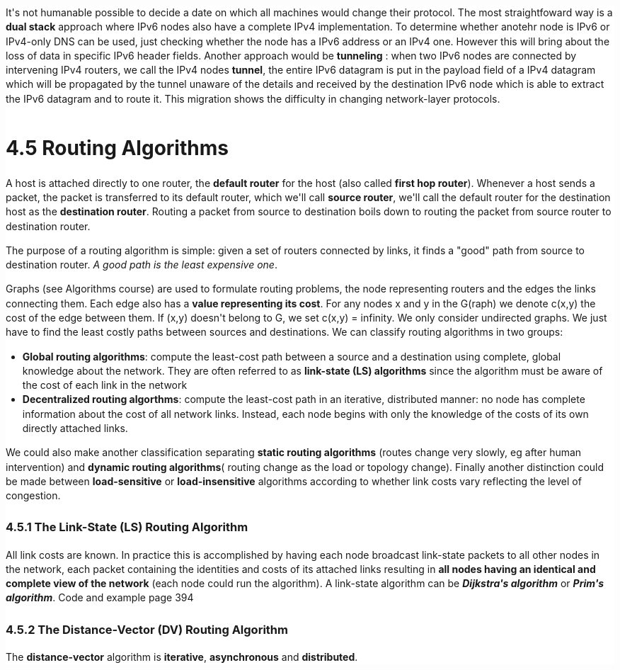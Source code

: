 It's not humanable possible to decide a date on which all machines would change their protocol.
The most straightfoward way is a **dual stack** approach where IPv6 nodes also have a complete IPv4 implementation. To determine whether anotehr node is IPv6 or IPv4-only DNS can be used, just checking whether the node has a IPv6 address or an IPv4 one. However this will bring about the loss of data in specific IPv6 header fields.
Another approach would be **tunneling** : when two IPv6 nodes are connected by intervening IPv4 routers, we call the IPv4 nodes **tunnel**, the entire IPv6 datagram is put in the payload field of a IPv4 datagram which will be propagated by the tunnel unaware of the details and received by the destination IPv6 node which is able to extract the IPv6 datagram and to route it.
This migration shows the difficulty in changing network-layer protocols.

# 4.5 Routing Algorithms
A host is attached directly to one router, the **default router** for the host (also called **first hop router**). Whenever a host sends a packet, the packet is transferred to its default router, which we'll call **source router**, we'll call the default router for the destination host as the **destination router**. Routing a packet from source to destination boils down to routing the packet from source router to destination router.

The purpose of a routing algorithm is simple: given a set of routers connected by links, it finds a "good" path from source to destination router. *A good path is the least expensive one*.

Graphs (see Algorithms course) are used to formulate routing problems, the node representing routers and the edges the links connecting them. Each edge also has a **value representing its cost**. For any nodes x and y in the G(raph) we denote c(x,y) the cost of the edge between them. If (x,y) doesn't belong to G, we set c(x,y) = infinity. We only consider undirected graphs.
We just have to find the least costly paths between sources and destinations.
We can classify routing algorithms in two groups:

 - **Global routing algorithms**: compute the least-cost path between a source and a destination using complete, global knowledge about the network.
 They are often referred to as **link-state (LS) algorithms** since the algorithm must be aware of the cost of each link in the network
 - **Decentralized routing algorthms**: compute the least-cost path in an iterative, distributed manner: no node has complete information about the cost of all network links. Instead, each node begins with only the knowledge of the costs of its own directly attached links.

We could also make another classification separating **static routing algorithms** (routes change very slowly, eg after human intervention) and **dynamic routing algorithms**( routing change as the load or topology change). Finally another distinction could be made between **load-sensitive** or **load-insensitive** algorithms according to whether link costs vary reflecting the level of congestion.

### 4.5.1 The Link-State (LS) Routing Algorithm
All link costs are known. In practice this is accomplished by having each node broadcast link-state packets to all other nodes in the network, each packet containing the identities and costs of its attached links resulting in **all nodes having an identical and complete view of the network** (each node could run the algorithm).
A link-state algorithm can be ***Dijkstra's algorithm*** or ***Prim's algorithm***.
Code and example page 394

### 4.5.2 The Distance-Vector (DV) Routing Algorithm
The **distance-vector** algorithm is **iterative**, **asynchronous** and **distributed**.

